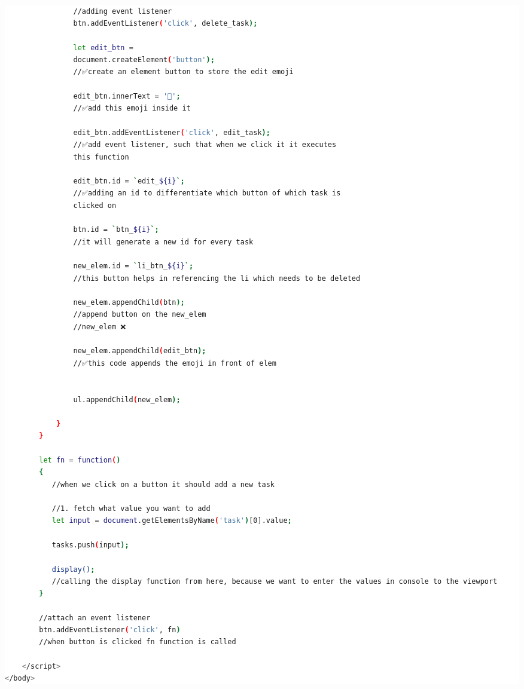 ```bash 
                //adding event listener 
                btn.addEventListener('click', delete_task);

                let edit_btn = 
                document.createElement('button');
                //✅create an element button to store the edit emoji

                edit_btn.innerText = '📓';
                //✅add this emoji inside it 

                edit_btn.addEventListener('click', edit_task);
                //✅add event listener, such that when we click it it executes 
                this function

                edit_btn.id = `edit_${i}`;
                //✅adding an id to differentiate which button of which task is 
                clicked on 

                btn.id = `btn_${i}`;
                //it will generate a new id for every task

                new_elem.id = `li_btn_${i}`;
                //this button helps in referencing the li which needs to be deleted

                new_elem.appendChild(btn);
                //append button on the new_elem
                //new_elem ❌

                new_elem.appendChild(edit_btn);
                //✅this code appends the emoji in front of elem
              

                ul.appendChild(new_elem);

            }
        }

        let fn = function()
        {
           //when we click on a button it should add a new task 
           
           //1. fetch what value you want to add 
           let input = document.getElementsByName('task')[0].value;

           tasks.push(input);
  
           display();
           //calling the display function from here, because we want to enter the values in console to the viewport 
        }

        //attach an event listener 
        btn.addEventListener('click', fn)
        //when button is clicked fn function is called 

    </script>
</body>
```

